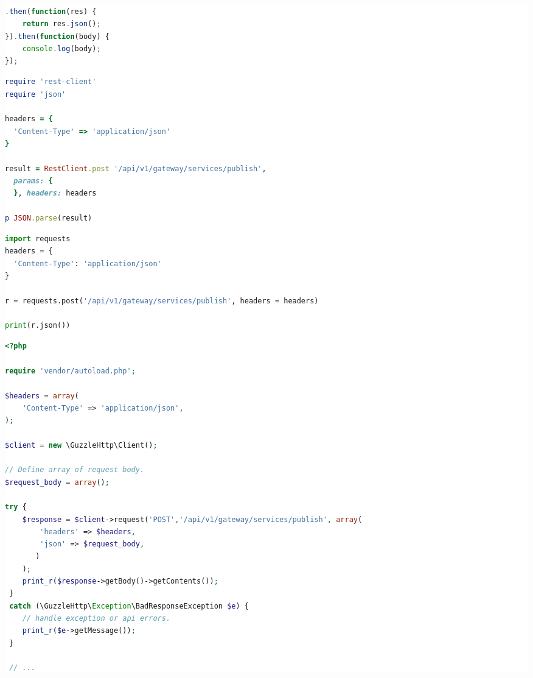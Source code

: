 ```javascript
.then(function(res) {
    return res.json();
}).then(function(body) {
    console.log(body);
});

```

```ruby
require 'rest-client'
require 'json'

headers = {
  'Content-Type' => 'application/json'
}

result = RestClient.post '/api/v1/gateway/services/publish',
  params: {
  }, headers: headers

p JSON.parse(result)

```

```python
import requests
headers = {
  'Content-Type': 'application/json'
}

r = requests.post('/api/v1/gateway/services/publish', headers = headers)

print(r.json())

```

```php
<?php

require 'vendor/autoload.php';

$headers = array(
    'Content-Type' => 'application/json',
);

$client = new \GuzzleHttp\Client();

// Define array of request body.
$request_body = array();

try {
    $response = $client->request('POST','/api/v1/gateway/services/publish', array(
        'headers' => $headers,
        'json' => $request_body,
       )
    );
    print_r($response->getBody()->getContents());
 }
 catch (\GuzzleHttp\Exception\BadResponseException $e) {
    // handle exception or api errors.
    print_r($e->getMessage());
 }

 // ...

```